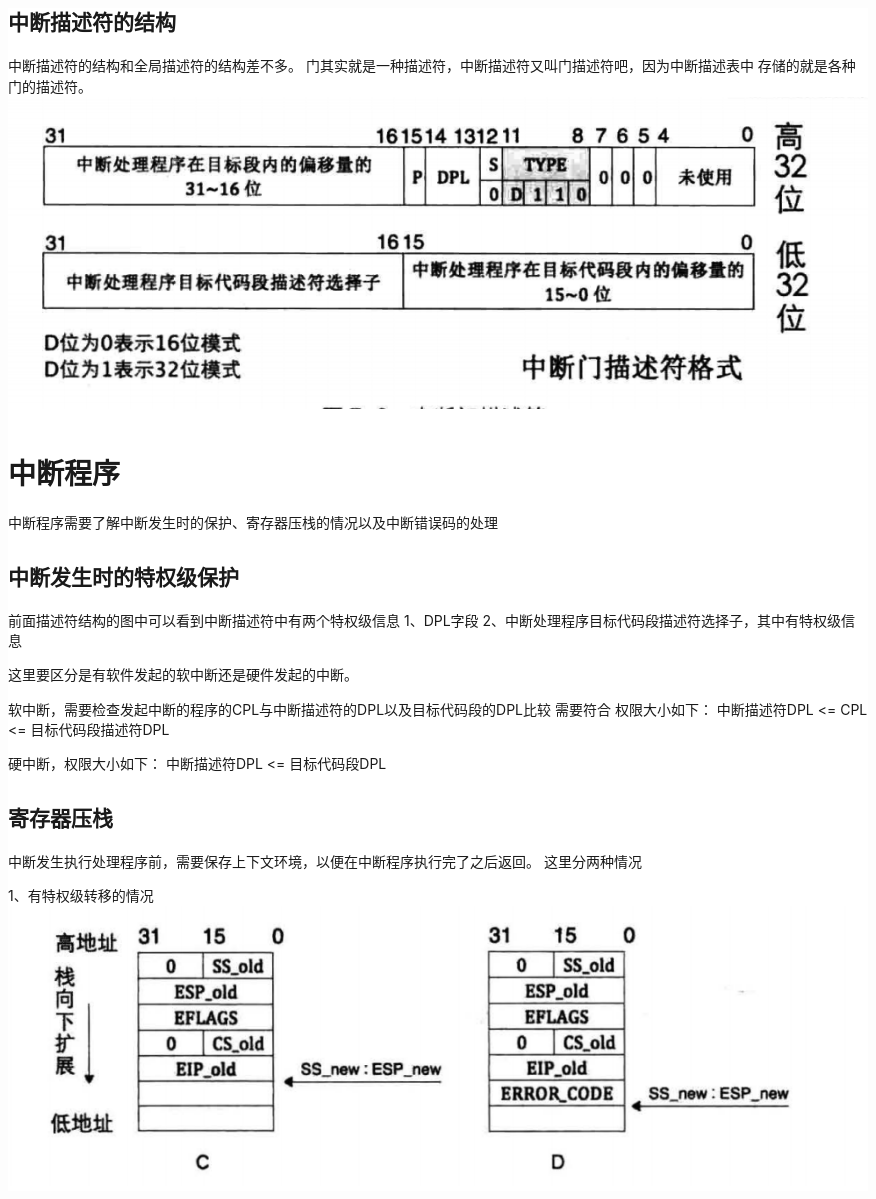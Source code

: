 ## 中断描述符的结构

中断描述符的结构和全局描述符的结构差不多。 门其实就是一种描述符，中断描述符又叫门描述符吧，因为中断描述表中
存储的就是各种门的描述符。
![gate](img/interrupt_gate.png)

# 中断程序
中断程序需要了解中断发生时的保护、寄存器压栈的情况以及中断错误码的处理


## 中断发生时的特权级保护

前面描述符结构的图中可以看到中断描述符中有两个特权级信息
1、DPL字段
2、中断处理程序目标代码段描述符选择子，其中有特权级信息


这里要区分是有软件发起的软中断还是硬件发起的中断。

软中断，需要检查发起中断的程序的CPL与中断描述符的DPL以及目标代码段的DPL比较
需要符合 权限大小如下： 中断描述符DPL <= CPL <= 目标代码段描述符DPL


硬中断，权限大小如下： 中断描述符DPL <= 目标代码段DPL


## 寄存器压栈

中断发生执行处理程序前，需要保存上下文环境，以便在中断程序执行完了之后返回。
这里分两种情况

1、有特权级转移的情况  
![no_priv](img/interrupt_priv.png)
